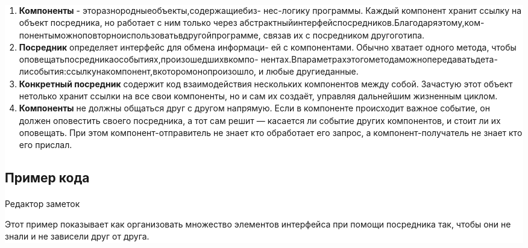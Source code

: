 1. **Компоненты** - эторазнородныеобъекты,содержащиебиз-
   нес-логику программы. Каждый компонент хранит ссылку
   на объект посредника, но работает с ним только через
   абстрактныйинтерфейспосредников.Благодаряэтому,ком-
   понентыможноповторноиспользоватьвдругойпрограмме,
   связав их с посредником другоготипа.
2. **Посредник** определяет интерфейс для обмена информаци-
   ей с компонентами. Обычно хватает одного метода, чтобы
   оповещатьпосредникаособытиях,произошедшихвкомпо-
   нентах.Впараметрахэтогометодаможнопередаватьдета-
   лисобытия:ссылкунакомпонент,вкоторомонопроизошло,
   и любые другиеданные.
3. **Конкретный посредник** содержит код взаимодействия
   нескольких компонентов между собой. Зачастую этот объект
   нетолько хранит ссылки на все свои компоненты, но и сам
   их создаёт, управляя дальнейшим жизненным циклом.
4. **Компоненты** не должны общаться друг с другом напрямую.
   Если в компоненте происходит важное событие, он должен оповестить своего
   посредника, а тот сам решит — касается ли событие других компонентов, и стоит
   ли их оповещать.
   При этом компонент-отправитель не знает кто обработает его запрос, а
   компонент-получатель не знает кто его прислал.

## Пример кода

Редактор заметок

Этот пример показывает как организовать множество элементов интерфейса при
помощи посредника так, чтобы они не знали и не зависели друг от друга.
